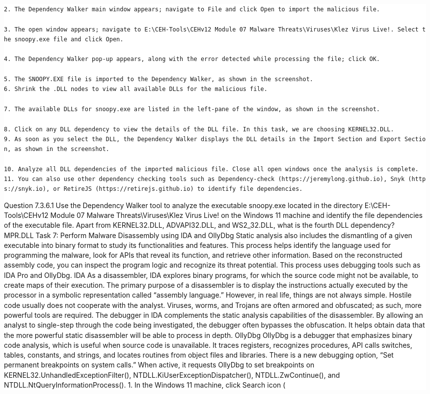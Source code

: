 	2. The Dependency Walker main window appears; navigate to File and click Open to import the malicious file.
	
	3. The open window appears; navigate to E:\CEH-Tools\CEHv12 Module 07 Malware Threats\Viruses\Klez Virus Live!. Select the snoopy.exe file and click Open.
	
	4. The Dependency Walker pop-up appears, along with the error detected while processing the file; click OK.
	
	5. The SNOOPY.EXE file is imported to the Dependency Walker, as shown in the screenshot.
	6. Shrink the .DLL nodes to view all available DLLs for the malicious file.
	
	7. The available DLLs for snoopy.exe are listed in the left-pane of the window, as shown in the screenshot.
	
	8. Click on any DLL dependency to view the details of the DLL file. In this task, we are choosing KERNEL32.DLL.
	9. As soon as you select the DLL, the Dependency Walker displays the DLL details in the Import Section and Export Section, as shown in the screenshot.
	
	10. Analyze all DLL dependencies of the imported malicious file. Close all open windows once the analysis is complete.
	11. You can also use other dependency checking tools such as Dependency-check (https://jeremylong.github.io), Snyk (https://snyk.io), or RetireJS (https://retirejs.github.io) to identify file dependencies.
Question 7.3.6.1
Use the Dependency Walker tool to analyze the executable snoopy.exe located in the directory E:\CEH-Tools\CEHv12 Module 07 Malware Threats\Viruses\Klez Virus Live! on the Windows 11 machine and identify the file dependencies of the executable file. Apart from KERNEL32.DLL, ADVAPI32.DLL, and WS2_32.DLL, what is the fourth DLL dependency?
MPR.DLL
Task 7: Perform Malware Disassembly using IDA and OllyDbg
Static analysis also includes the dismantling of a given executable into binary format to study its functionalities and features. This process helps identify the language used for programming the malware, look for APIs that reveal its function, and retrieve other information. Based on the reconstructed assembly code, you can inspect the program logic and recognize its threat potential. This process uses debugging tools such as IDA Pro and OllyDbg.
IDA As a disassembler, IDA explores binary programs, for which the source code might not be available, to create maps of their execution. The primary purpose of a disassembler is to display the instructions actually executed by the processor in a symbolic representation called “assembly language.” However, in real life, things are not always simple. Hostile code usually does not cooperate with the analyst. Viruses, worms, and Trojans are often armored and obfuscated; as such, more powerful tools are required. The debugger in IDA complements the static analysis capabilities of the disassembler. By allowing an analyst to single-step through the code being investigated, the debugger often bypasses the obfuscation. It helps obtain data that the more powerful static disassembler will be able to process in depth.
OllyDbg OllyDbg is a debugger that emphasizes binary code analysis, which is useful when source code is unavailable. It traces registers, recognizes procedures, API calls switches, tables, constants, and strings, and locates routines from object files and libraries.
There is a new debugging option, “Set permanent breakpoints on system calls.” When active, it requests OllyDbg to set breakpoints on KERNEL32.UnhandledExceptionFilter(), NTDLL.KiUserExceptionDispatcher(), NTDLL.ZwContinue(), and NTDLL.NtQueryInformationProcess().
	1. In the Windows 11 machine, click Search icon ( 
	